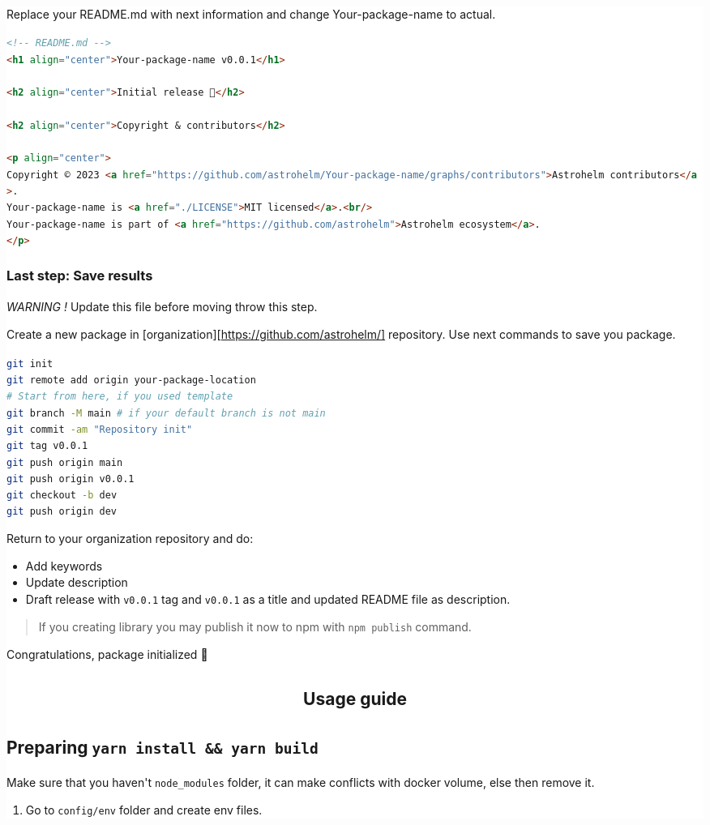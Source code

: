 Replace your README.md with next information and change Your-package-name to actual.

```md
<!-- README.md -->
<h1 align="center">Your-package-name v0.0.1</h1>

<h2 align="center">Initial release 🚀</h2>

<h2 align="center">Copyright & contributors</h2>

<p align="center">
Copyright © 2023 <a href="https://github.com/astrohelm/Your-package-name/graphs/contributors">Astrohelm contributors</a>.
Your-package-name is <a href="./LICENSE">MIT licensed</a>.<br/>
Your-package-name is part of <a href="https://github.com/astrohelm">Astrohelm ecosystem</a>.
</p>
```

### Last step: Save results

_WARNING !_ Update this file before moving throw this step.

Create a new package in [organization][https://github.com/astrohelm/] repository. Use next commands to save you package.

```bash
git init
git remote add origin your-package-location
# Start from here, if you used template
git branch -M main # if your default branch is not main
git commit -am "Repository init"
git tag v0.0.1
git push origin main
git push origin v0.0.1
git checkout -b dev
git push origin dev
```

Return to your organization repository and do:

- Add keywords
- Update description
- Draft release with `v0.0.1` tag and `v0.0.1` as a title and updated README file as description.

> If you creating library you may publish it now to npm with `npm publish` command.

Congratulations, package initialized 🚀

<h2 align="center">Usage guide</h2>

## Preparing `yarn install && yarn build`

Make sure that you haven't `node_modules` folder, it can make conflicts with docker volume, else then remove it.

1. Go to `config/env` folder and create env files.


[unreleased]: https://github.com/astrohelm/your-package-name/compare/v0.0.1...HEAD
[0.0.1]: https://github.com/astrohelm/your-package-name/releases/tag/v0.0.1